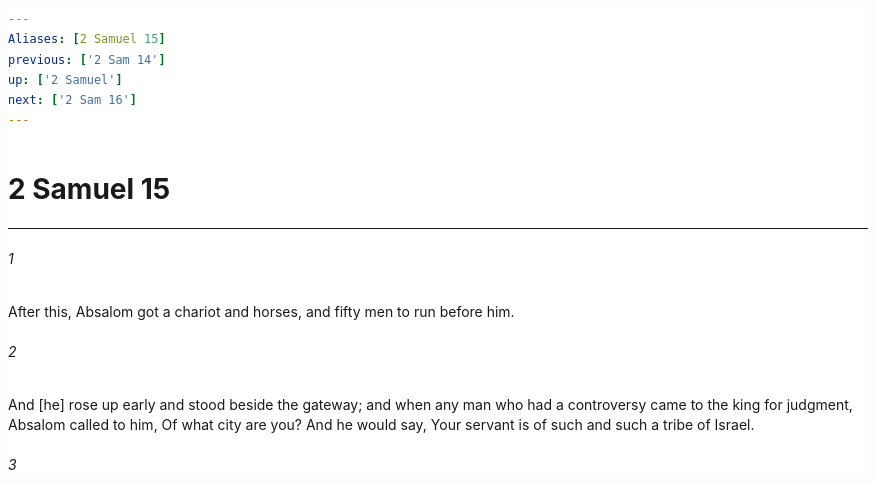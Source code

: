 ```yaml
---
Aliases: [2 Samuel 15]
previous: ['2 Sam 14']
up: ['2 Samuel']
next: ['2 Sam 16']
---
```

# 2 Samuel 15

***














###### 1 






After this, Absalom got a chariot and horses, and fifty men to run before him. 













###### 2 






And [he] rose up early and stood beside the gateway; and when any man who had a controversy came to the king for judgment, Absalom called to him, Of what city are you? And he would say, Your servant is of such and such a tribe of Israel. 













###### 3 



